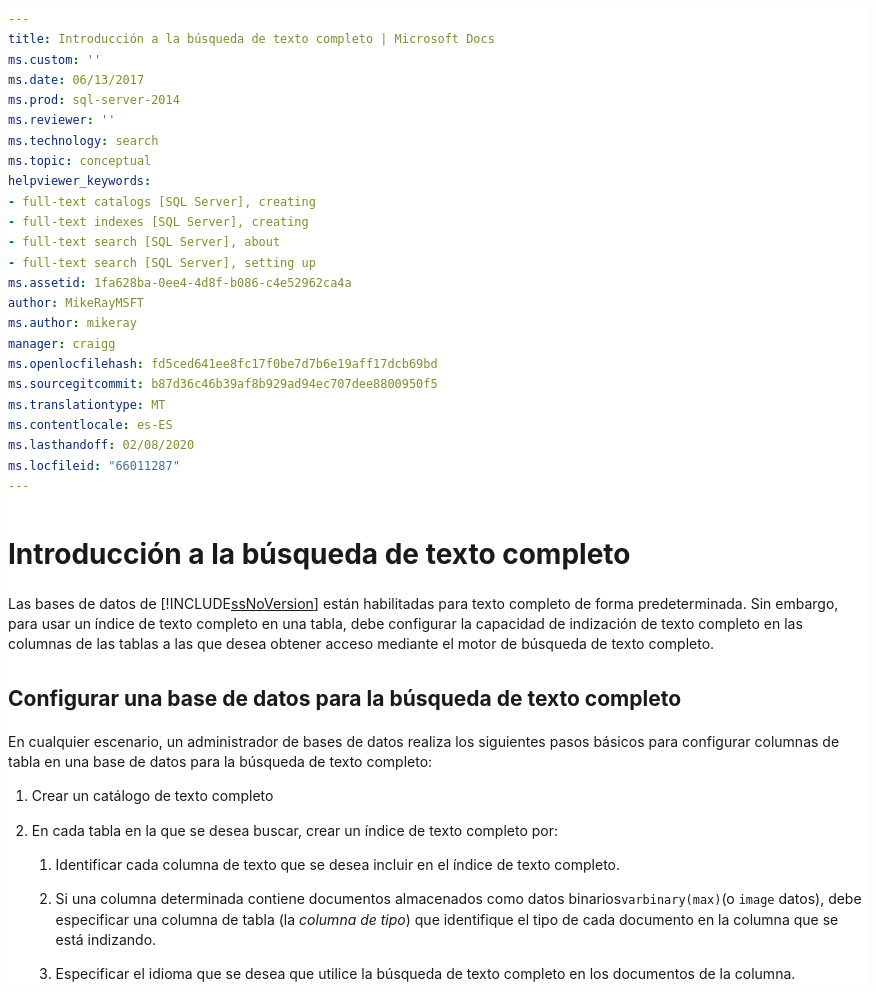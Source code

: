 ```yaml
---
title: Introducción a la búsqueda de texto completo | Microsoft Docs
ms.custom: ''
ms.date: 06/13/2017
ms.prod: sql-server-2014
ms.reviewer: ''
ms.technology: search
ms.topic: conceptual
helpviewer_keywords:
- full-text catalogs [SQL Server], creating
- full-text indexes [SQL Server], creating
- full-text search [SQL Server], about
- full-text search [SQL Server], setting up
ms.assetid: 1fa628ba-0ee4-4d8f-b086-c4e52962ca4a
author: MikeRayMSFT
ms.author: mikeray
manager: craigg
ms.openlocfilehash: fd5ced641ee8fc17f0be7d7b6e19aff17dcb69bd
ms.sourcegitcommit: b87d36c46b39af8b929ad94ec707dee8800950f5
ms.translationtype: MT
ms.contentlocale: es-ES
ms.lasthandoff: 02/08/2020
ms.locfileid: "66011287"
---
```

# <a name="get-started-with-full-text-search"></a>Introducción a la búsqueda de texto completo
  Las bases de datos de [!INCLUDE[ssNoVersion](../../includes/ssnoversion-md.md)] están habilitadas para texto completo de forma predeterminada. Sin embargo, para usar un índice de texto completo en una tabla, debe configurar la capacidad de indización de texto completo en las columnas de las tablas a las que desea obtener acceso mediante el motor de búsqueda de texto completo.  
  
##  <a name="configure"></a>Configurar una base de datos para la búsqueda de texto completo  
 En cualquier escenario, un administrador de bases de datos realiza los siguientes pasos básicos para configurar columnas de tabla en una base de datos para la búsqueda de texto completo:  
  
1.  Crear un catálogo de texto completo  
  
2.  En cada tabla en la que se desea buscar, crear un índice de texto completo por:  
  
    1.  Identificar cada columna de texto que se desea incluir en el índice de texto completo.  
  
    2.  Si una columna determinada contiene documentos almacenados como datos binarios`varbinary(max)`(o `image` datos), debe especificar una columna de tabla (la *columna de tipo*) que identifique el tipo de cada documento en la columna que se está indizando.  
  
    3.  Especificar el idioma que se desea que utilice la búsqueda de texto completo en los documentos de la columna.  
  